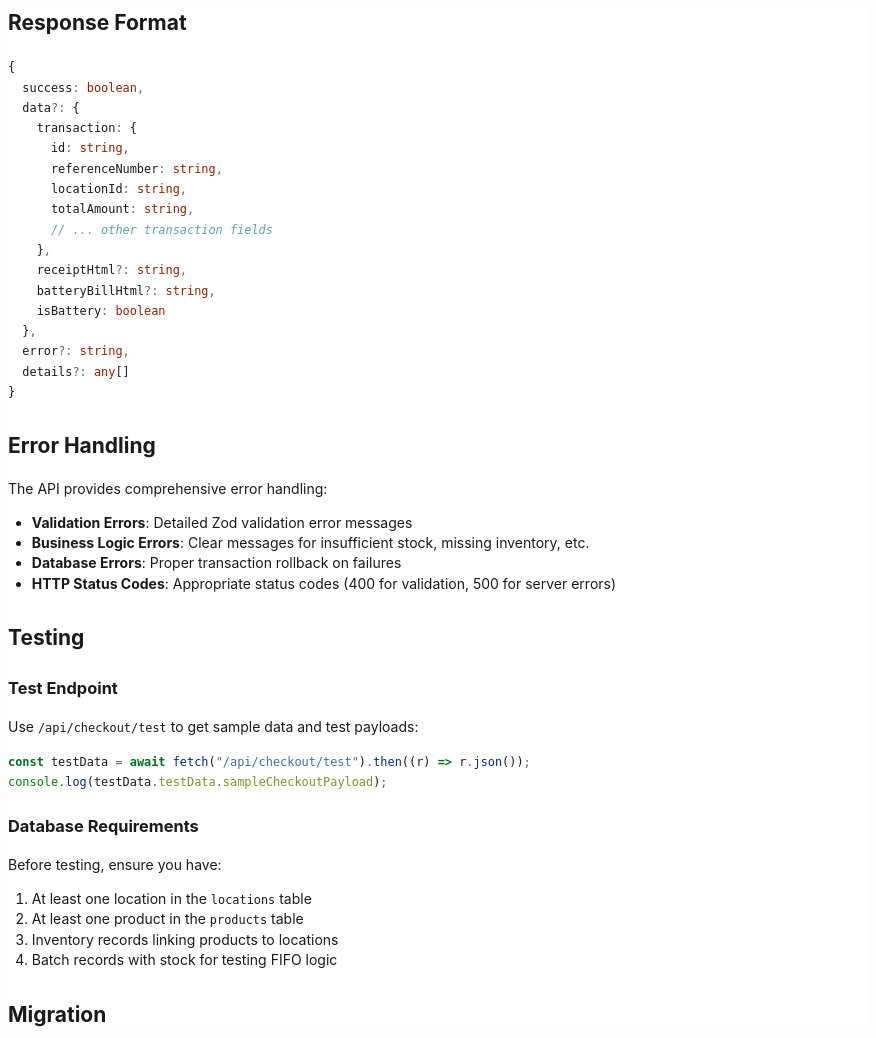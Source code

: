 ## Response Format

```typescript
{
  success: boolean,
  data?: {
    transaction: {
      id: string,
      referenceNumber: string,
      locationId: string,
      totalAmount: string,
      // ... other transaction fields
    },
    receiptHtml?: string,
    batteryBillHtml?: string,
    isBattery: boolean
  },
  error?: string,
  details?: any[]
}
```

## Error Handling

The API provides comprehensive error handling:

- **Validation Errors**: Detailed Zod validation error messages
- **Business Logic Errors**: Clear messages for insufficient stock, missing inventory, etc.
- **Database Errors**: Proper transaction rollback on failures
- **HTTP Status Codes**: Appropriate status codes (400 for validation, 500 for server errors)

## Testing

### Test Endpoint

Use `/api/checkout/test` to get sample data and test payloads:

```javascript
const testData = await fetch("/api/checkout/test").then((r) => r.json());
console.log(testData.testData.sampleCheckoutPayload);
```

### Database Requirements

Before testing, ensure you have:

1. At least one location in the `locations` table
2. At least one product in the `products` table
3. Inventory records linking products to locations
4. Batch records with stock for testing FIFO logic

## Migration
